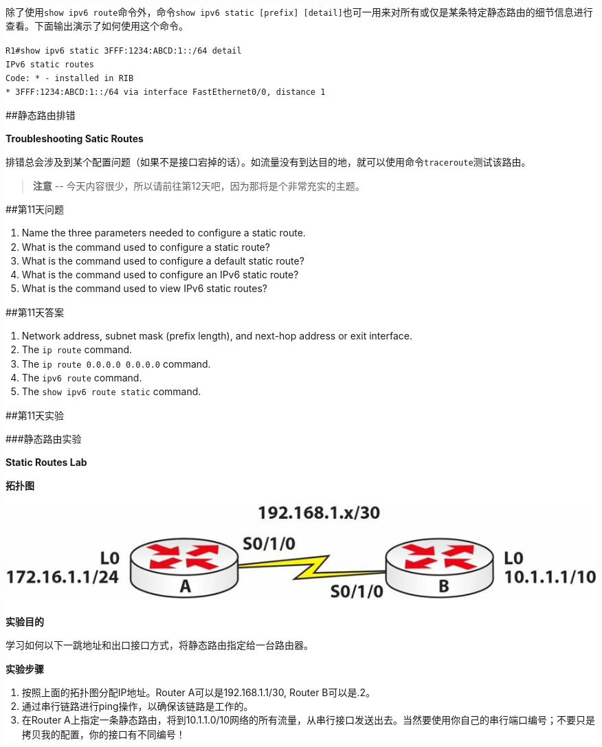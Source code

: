 
除了使用`show ipv6 route`命令外，命令`show ipv6 static [prefix] [detail]`也可一用来对所有或仅是某条特定静态路由的细节信息进行查看。下面输出演示了如何使用这个命令。

```
R1#show ipv6 static 3FFF:1234:ABCD:1::/64 detail
IPv6 static routes
Code: * - installed in RIB
* 3FFF:1234:ABCD:1::/64 via interface FastEthernet0/0, distance 1
```

##静态路由排错

__Troubleshooting Satic Routes__

排错总会涉及到某个配置问题（如果不是接口宕掉的话）。如流量没有到达目的地，就可以使用命令`traceroute`测试该路由。

> __注意__ -- 今天内容很少，所以请前往第12天吧，因为那将是个非常充实的主题。

##第11天问题

1. Name the three parameters needed to configure a static route.
2. What is the command used to configure a static route?
3. What is the command used to configure a default static route?
4. What is the command used to configure an IPv6 static route?
5. What is the command used to view IPv6 static routes?

##第11天答案

1. Network address, subnet mask (prefix length), and next-hop address or exit interface.
2. The `ip route` command.
3. The `ip route 0.0.0.0 0.0.0.0` command.
4. The `ipv6 route` command.
5. The `show ipv6 route static` command.

##第11天实验

###静态路由实验

__Static Routes Lab__

__拓扑图__

![静态路由实验拓扑图](images/1103.png)

__实验目的__

学习如何以下一跳地址和出口接口方式，将静态路由指定给一台路由器。

__实验步骤__

1. 按照上面的拓扑图分配IP地址。Router A可以是192.168.1.1/30, Router B可以是.2。
2. 通过串行链路进行ping操作，以确保该链路是工作的。
3. 在Router A上指定一条静态路由，将到10.1.1.0/10网络的所有流量，从串行接口发送出去。当然要使用你自己的串行端口编号；不要只是拷贝我的配置，你的接口有不同编号！
